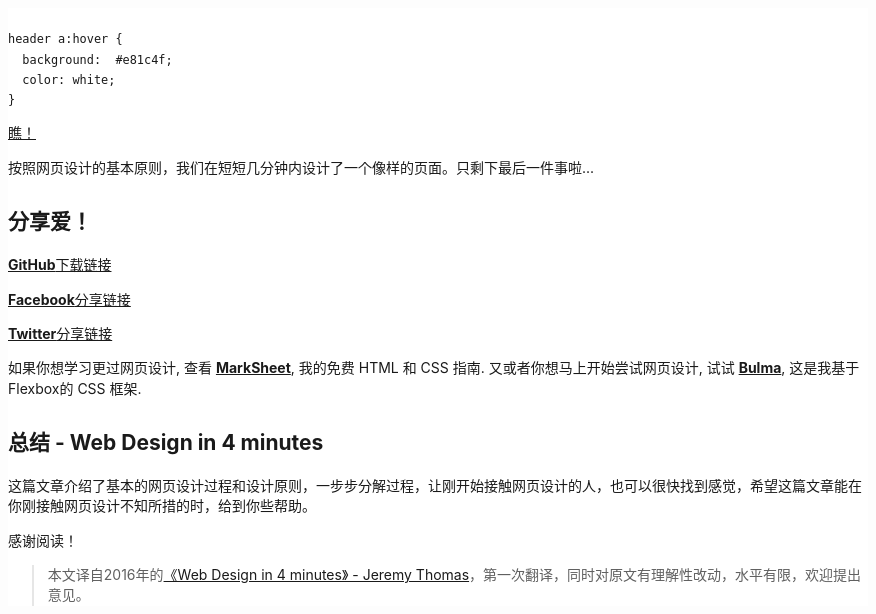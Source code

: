 ```

header a:hover {
  background:  #e81c4f;
  color: white;
}
```
[瞧！](#)

按照网页设计的基本原则，我们在短短几分钟内设计了一个像样的页面。只剩下最后一件事啦...

## 分享爱！

[**GitHub**下载链接](https://github.com/jgthms/web-design-in-4-minutes)

[**Facebook**分享链接](http://www.facebook.com/sharer.php?u=http%3A%2F%2Fjgthms.com%2Fweb-design-in-4-minutes%2F)

[**Twitter**分享链接](https://twitter.com/intent/tweet?text=Web%20Design%20in%204%20minutes&url=http%3A%2F%2Fjgthms.com%2Fweb-design-in-4-minutes%2F&via=jgthms)


如果你想学习更过网页设计, 查看 [**MarkSheet**](http://marksheet.io/), 我的免费 HTML 和 CSS 指南.
又或者你想马上开始尝试网页设计, 试试 [**Bulma**](http://bulma.io/), 这是我基于Flexbox的 CSS 框架.

## 总结 - Web Design in 4 minutes

这篇文章介绍了基本的网页设计过程和设计原则，一步步分解过程，让刚开始接触网页设计的人，也可以很快找到感觉，希望这篇文章能在你刚接触网页设计不知所措的时，给到你些帮助。

感谢阅读！

> 本文译自2016年的[《Web Design in 4 minutes》 - Jeremy Thomas](http://jgthms.com/web-design-in-4-minutes/)，第一次翻译，同时对原文有理解性改动，水平有限，欢迎提出意见。
